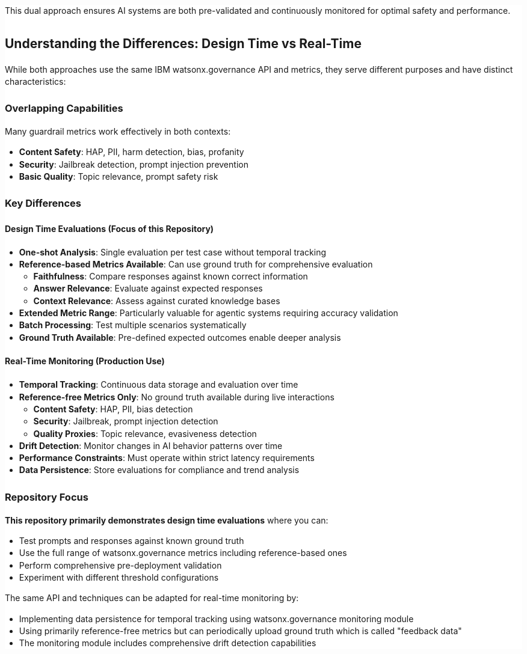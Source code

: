 This dual approach ensures AI systems are both pre-validated and continuously monitored for optimal safety and performance.

## Understanding the Differences: Design Time vs Real-Time

While both approaches use the same IBM watsonx.governance API and metrics, they serve different purposes and have distinct characteristics:

### Overlapping Capabilities
Many guardrail metrics work effectively in both contexts:
- **Content Safety**: HAP, PII, harm detection, bias, profanity
- **Security**: Jailbreak detection, prompt injection prevention
- **Basic Quality**: Topic relevance, prompt safety risk

### Key Differences

#### **Design Time Evaluations** (Focus of this Repository)
- **One-shot Analysis**: Single evaluation per test case without temporal tracking
- **Reference-based Metrics Available**: Can use ground truth for comprehensive evaluation
  - **Faithfulness**: Compare responses against known correct information
  - **Answer Relevance**: Evaluate against expected responses
  - **Context Relevance**: Assess against curated knowledge bases
- **Extended Metric Range**: Particularly valuable for agentic systems requiring accuracy validation
- **Batch Processing**: Test multiple scenarios systematically
- **Ground Truth Available**: Pre-defined expected outcomes enable deeper analysis


#### **Real-Time Monitoring** (Production Use)
- **Temporal Tracking**: Continuous data storage and evaluation over time
- **Reference-free Metrics Only**: No ground truth available during live interactions
  - **Content Safety**: HAP, PII, bias detection
  - **Security**: Jailbreak, prompt injection detection
  - **Quality Proxies**: Topic relevance, evasiveness detection
- **Drift Detection**: Monitor changes in AI behavior patterns over time
- **Performance Constraints**: Must operate within strict latency requirements
- **Data Persistence**: Store evaluations for compliance and trend analysis


### Repository Focus

**This repository primarily demonstrates design time evaluations** where you can:
- Test prompts and responses against known ground truth
- Use the full range of watsonx.governance metrics including reference-based ones
- Perform comprehensive pre-deployment validation
- Experiment with different threshold configurations

The same API and techniques can be adapted for real-time monitoring by:
- Implementing data persistence for temporal tracking using watsonx.governance monitoring module
- Using primarily reference-free metrics but can periodically upload ground truth which is called "feedback data"
- The monitoring module includes comprehensive drift detection capabilities
